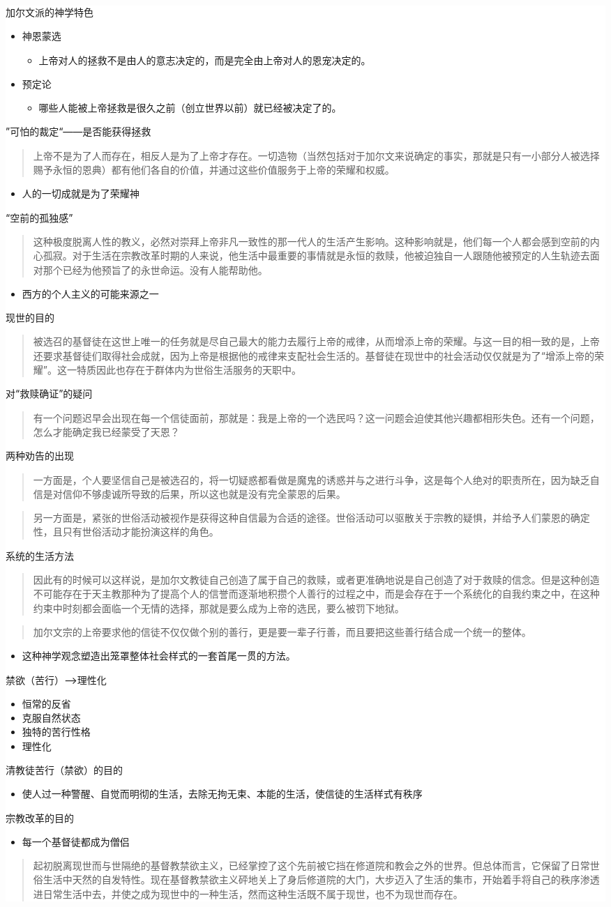 加尔文派的神学特色

- 神恩蒙选
  - 上帝对人的拯救不是由人的意志决定的，而是完全由上帝对人的恩宠决定的。

- 预定论
  - 哪些人能被上帝拯救是很久之前（创立世界以前）就已经被决定了的。

”可怕的裁定“——是否能获得拯救

> 上帝不是为了人而存在，相反人是为了上帝才存在。一切造物（当然包括对于加尔文来说确定的事实，那就是只有一小部分人被选择赐予永恒的恩典）都有他们各自的价值，并通过这些价值服务于上帝的荣耀和权威。

- 人的一切成就是为了荣耀神

“空前的孤独感”

> 这种极度脱离人性的教义，必然对崇拜上帝非凡一致性的那一代人的生活产生影响。这种影响就是，他们每一个人都会感到空前的内心孤寂。对于生活在宗教改革时期的人来说，他生活中最重要的事情就是永恒的救赎，他被迫独自一人跟随他被预定的人生轨迹去面对那个已经为他预旨了的永世命运。没有人能帮助他。

- 西方的个人主义的可能来源之一

现世的目的

> 被选召的基督徒在这世上唯一的任务就是尽自己最大的能力去履行上帝的戒律，从而增添上帝的荣耀。与这一目的相一致的是，上帝还要求基督徒们取得社会成就，因为上帝是根据他的戒律来支配社会生活的。基督徒在现世中的社会活动仅仅就是为了“增添上帝的荣耀”。这一特质因此也存在于群体内为世俗生活服务的天职中。

对“救赎确证”的疑问

> 有一个问题迟早会出现在每一个信徒面前，那就是：我是上帝的一个选民吗？这一问题会迫使其他兴趣都相形失色。还有一个问题，怎么才能确定我已经蒙受了天恩？

两种劝告的出现

> 一方面是，个人要坚信自己是被选召的，将一切疑惑都看做是魔鬼的诱惑并与之进行斗争，这是每个人绝对的职责所在，因为缺乏自信是对信仰不够虔诚所导致的后果，所以这也就是没有完全蒙恩的后果。

> 另一方面是，紧张的世俗活动被视作是获得这种自信最为合适的途径。世俗活动可以驱散关于宗教的疑惧，并给予人们蒙恩的确定性，且只有世俗活动才能扮演这样的角色。

系统的生活方法

> 因此有的时候可以这样说，是加尔文教徒自己创造了属于自己的救赎，或者更准确地说是自己创造了对于救赎的信念。但是这种创造不可能存在于天主教那种为了提高个人的信誉而逐渐地积攒个人善行的过程之中，而是会存在于一个系统化的自我约束之中，在这种约束中时刻都会面临一个无情的选择，那就是要么成为上帝的选民，要么被罚下地狱。

> 加尔文宗的上帝要求他的信徒不仅仅做个别的善行，更是要一辈子行善，而且要把这些善行结合成一个统一的整体。

- 这种神学观念塑造出笼罩整体社会样式的一套首尾一贯的方法。

禁欲（苦行）-->理性化

- 恒常的反省
- 克服自然状态
- 独特的苦行性格
- 理性化

清教徒苦行（禁欲）的目的

- 使人过一种警醒、自觉而明彻的生活，去除无拘无束、本能的生活，使信徒的生活样式有秩序

宗教改革的目的

- 每一个基督徒都成为僧侣

> 起初脱离现世而与世隔绝的基督教禁欲主义，已经掌控了这个先前被它挡在修道院和教会之外的世界。但总体而言，它保留了日常世俗生活中天然的自发特性。现在基督教禁欲主义砰地关上了身后修道院的大门，大步迈入了生活的集市，开始着手将自己的秩序渗透进日常生活中去，并使之成为现世中的一种生活，然而这种生活既不属于现世，也不为现世而存在。

